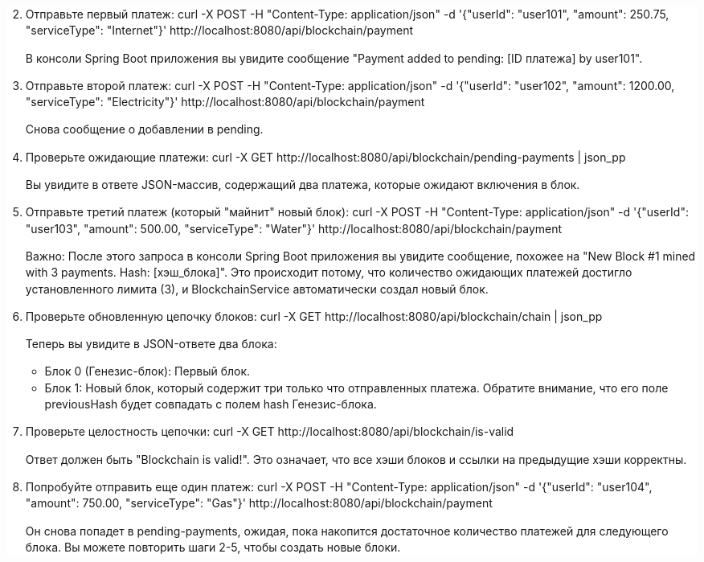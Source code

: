 2. Отправьте первый платеж:
   curl -X POST -H "Content-Type: application/json" -d '{"userId": "user101", "amount": 250.75, "serviceType": "Internet"}' http://localhost:8080/api/blockchain/payment

   В консоли Spring Boot приложения вы увидите сообщение
   "Payment added to pending: [ID платежа] by user101".

3. Отправьте второй платеж:
   curl -X POST -H "Content-Type: application/json" -d '{"userId": "user102", "amount": 1200.00, "serviceType": "Electricity"}' http://localhost:8080/api/blockchain/payment

   Снова сообщение о добавлении в pending.

4. Проверьте ожидающие платежи:
   curl -X GET http://localhost:8080/api/blockchain/pending-payments | json_pp

   Вы увидите в ответе JSON-массив, содержащий два платежа, которые
   ожидают включения в блок.

5. Отправьте третий платеж (который "майнит" новый блок):
   curl -X POST -H "Content-Type: application/json" -d '{"userId": "user103", "amount": 500.00, "serviceType": "Water"}' http://localhost:8080/api/blockchain/payment

   Важно: После этого запроса в консоли Spring Boot приложения вы увидите
   сообщение, похожее на "New Block #1 mined with 3 payments. Hash:
   [хэш_блока]". Это происходит потому, что количество ожидающих платежей
   достигло установленного лимита (3), и BlockchainService автоматически
   создал новый блок.

6. Проверьте обновленную цепочку блоков:
   curl -X GET http://localhost:8080/api/blockchain/chain | json_pp

   Теперь вы увидите в JSON-ответе два блока:
    - Блок 0 (Генезис-блок): Первый блок.
    - Блок 1: Новый блок, который содержит три только что отправленных платежа.
      Обратите внимание, что его поле previousHash будет совпадать с полем
      hash Генезис-блока.

7. Проверьте целостность цепочки:
   curl -X GET http://localhost:8080/api/blockchain/is-valid

   Ответ должен быть "Blockchain is valid!". Это означает, что все хэши
   блоков и ссылки на предыдущие хэши корректны.

8. Попробуйте отправить еще один платеж:
   curl -X POST -H "Content-Type: application/json" -d '{"userId": "user104", "amount": 750.00, "serviceType": "Gas"}' http://localhost:8080/api/blockchain/payment

   Он снова попадет в pending-payments, ожидая, пока накопится достаточное
   количество платежей для следующего блока. Вы можете повторить шаги 2-5,
   чтобы создать новые блоки.
